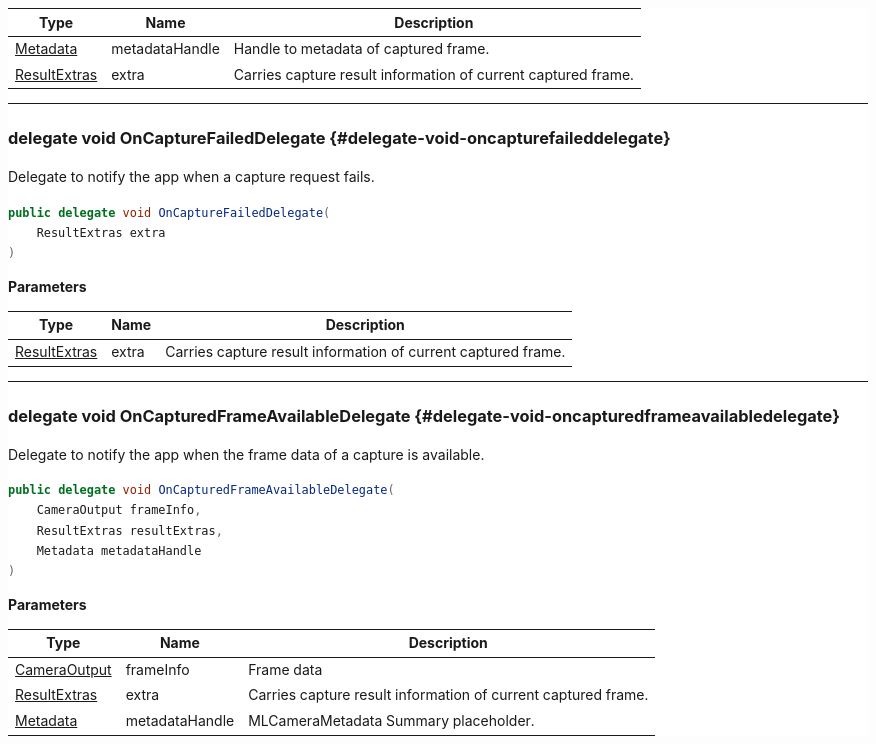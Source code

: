 | Type | Name  | Description  | 
|--|--|--|
| [Metadata](/unity-api/api/UnityEngine.XR.MagicLeap/MLCamera/Metadata/UnityEngine.XR.MagicLeap.MLCamera.Metadata.md) |metadataHandle|Handle to metadata of captured frame.|
| [ResultExtras](/unity-api/api/UnityEngine.XR.MagicLeap/MLCamera/UnityEngine.XR.MagicLeap.MLCamera.ResultExtras.md) |extra|Carries capture result information of current captured frame.|






-----------

### delegate void OnCaptureFailedDelegate {#delegate-void-oncapturefaileddelegate}

Delegate to notify the app when a capture request fails. 

```csharp
public delegate void OnCaptureFailedDelegate(
    ResultExtras extra
)
```


**Parameters**

| Type | Name  | Description  | 
|--|--|--|
| [ResultExtras](/unity-api/api/UnityEngine.XR.MagicLeap/MLCamera/UnityEngine.XR.MagicLeap.MLCamera.ResultExtras.md) |extra|Carries capture result information of current captured frame.|






-----------

### delegate void OnCapturedFrameAvailableDelegate {#delegate-void-oncapturedframeavailabledelegate}

Delegate to notify the app when the frame data of a capture is available. 

```csharp
public delegate void OnCapturedFrameAvailableDelegate(
    CameraOutput frameInfo,
    ResultExtras resultExtras,
    Metadata metadataHandle
)
```


**Parameters**

| Type | Name  | Description  | 
|--|--|--|
| [CameraOutput](/unity-api/api/UnityEngine.XR.MagicLeap/MLCamera/UnityEngine.XR.MagicLeap.MLCamera.CameraOutput.md) |frameInfo|Frame data|
| [ResultExtras](/unity-api/api/UnityEngine.XR.MagicLeap/MLCamera/UnityEngine.XR.MagicLeap.MLCamera.ResultExtras.md) |extra|Carries capture result information of current captured frame.|
| [Metadata](/unity-api/api/UnityEngine.XR.MagicLeap/MLCamera/Metadata/UnityEngine.XR.MagicLeap.MLCamera.Metadata.md) |metadataHandle|MLCameraMetadata Summary placeholder. |
